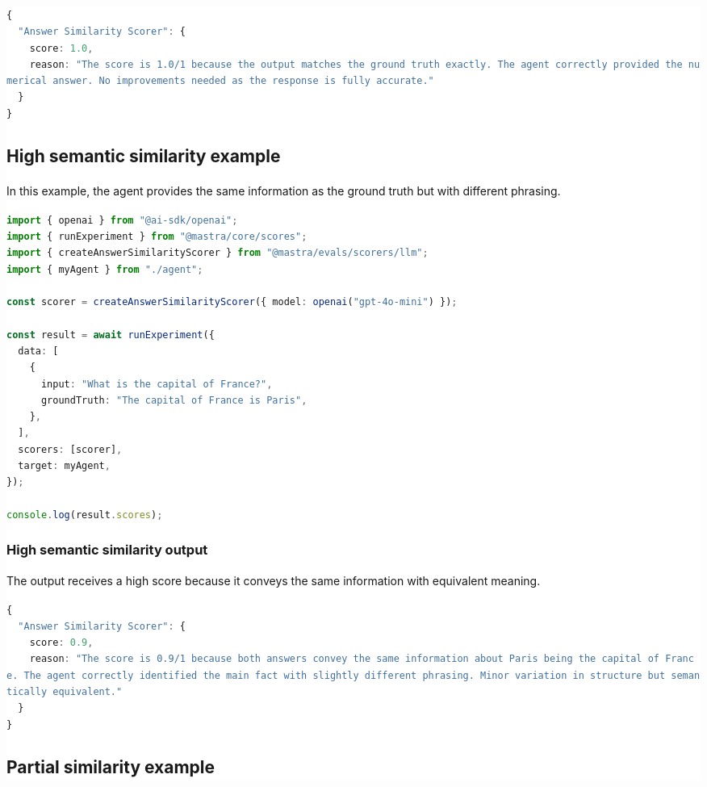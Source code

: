 ```typescript
{
  "Answer Similarity Scorer": {
    score: 1.0,
    reason: "The score is 1.0/1 because the output matches the ground truth exactly. The agent correctly provided the numerical answer. No improvements needed as the response is fully accurate."
  }
}
```

## High semantic similarity example

In this example, the agent provides the same information as the ground truth but with different phrasing.

```typescript filename="src/example-semantic-similarity.ts" showLineNumbers copy
import { openai } from "@ai-sdk/openai";
import { runExperiment } from "@mastra/core/scores";
import { createAnswerSimilarityScorer } from "@mastra/evals/scorers/llm";
import { myAgent } from "./agent";

const scorer = createAnswerSimilarityScorer({ model: openai("gpt-4o-mini") });

const result = await runExperiment({
  data: [
    {
      input: "What is the capital of France?",
      groundTruth: "The capital of France is Paris",
    },
  ],
  scorers: [scorer],
  target: myAgent,
});

console.log(result.scores);
```

### High semantic similarity output

The output receives a high score because it conveys the same information with equivalent meaning.

```typescript
{
  "Answer Similarity Scorer": {
    score: 0.9,
    reason: "The score is 0.9/1 because both answers convey the same information about Paris being the capital of France. The agent correctly identified the main fact with slightly different phrasing. Minor variation in structure but semantically equivalent."
  }
}
```

## Partial similarity example
